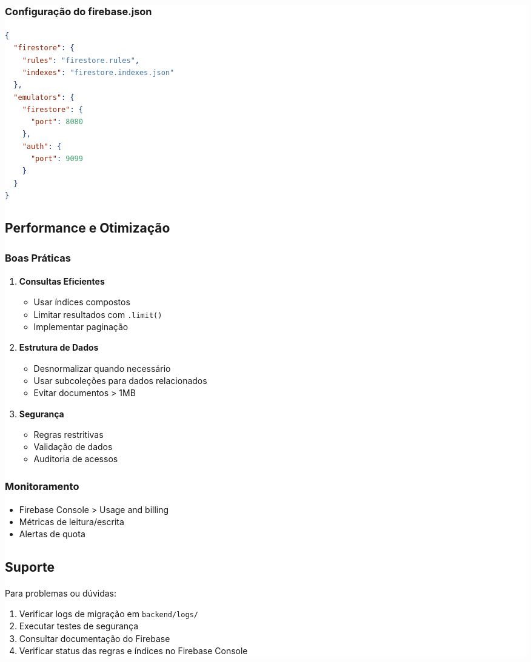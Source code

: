 ### Configuração do firebase.json
```json
{
  "firestore": {
    "rules": "firestore.rules",
    "indexes": "firestore.indexes.json"
  },
  "emulators": {
    "firestore": {
      "port": 8080
    },
    "auth": {
      "port": 9099
    }
  }
}
```

## Performance e Otimização

### Boas Práticas
1. **Consultas Eficientes**
   - Usar índices compostos
   - Limitar resultados com `.limit()`
   - Implementar paginação

2. **Estrutura de Dados**
   - Desnormalizar quando necessário
   - Usar subcoleções para dados relacionados
   - Evitar documentos > 1MB

3. **Segurança**
   - Regras restritivas
   - Validação de dados
   - Auditoria de acessos

### Monitoramento
- Firebase Console > Usage and billing
- Métricas de leitura/escrita
- Alertas de quota

## Suporte

Para problemas ou dúvidas:
1. Verificar logs de migração em `backend/logs/`
2. Executar testes de segurança
3. Consultar documentação do Firebase
4. Verificar status das regras e índices no Firebase Console